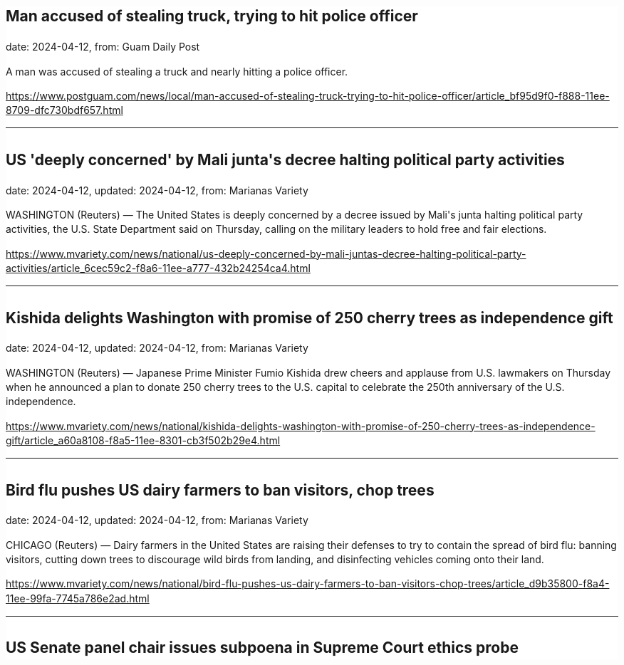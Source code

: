 ## Man accused of stealing truck, trying to hit police officer

date: 2024-04-12, from: Guam Daily Post

A man was accused of stealing a truck and nearly hitting a police officer. 

<https://www.postguam.com/news/local/man-accused-of-stealing-truck-trying-to-hit-police-officer/article_bf95d9f0-f888-11ee-8709-dfc730bdf657.html>

---

## US 'deeply concerned' by Mali junta's decree halting political party activities

date: 2024-04-12, updated: 2024-04-12, from: Marianas Variety

WASHINGTON (Reuters) — The United States is deeply concerned by a decree issued by Mali's junta halting political party activities, the U.S. State Department said on Thursday, calling on the military leaders to hold free and fair elections. 

<https://www.mvariety.com/news/national/us-deeply-concerned-by-mali-juntas-decree-halting-political-party-activities/article_6cec59c2-f8a6-11ee-a777-432b24254ca4.html>

---

## Kishida delights Washington with promise of 250 cherry trees as independence gift

date: 2024-04-12, updated: 2024-04-12, from: Marianas Variety

WASHINGTON (Reuters) — Japanese Prime Minister Fumio Kishida drew cheers and applause from U.S. lawmakers on Thursday when he announced a plan to donate 250 cherry trees to the U.S. capital to celebrate the 250th anniversary of the U.S. independence. 

<https://www.mvariety.com/news/national/kishida-delights-washington-with-promise-of-250-cherry-trees-as-independence-gift/article_a60a8108-f8a5-11ee-8301-cb3f502b29e4.html>

---

## Bird flu pushes US dairy farmers to ban visitors, chop trees

date: 2024-04-12, updated: 2024-04-12, from: Marianas Variety

CHICAGO (Reuters) — Dairy farmers in the United States are raising their defenses to try to contain the spread of bird flu: banning visitors, cutting down trees to discourage wild birds from landing, and disinfecting vehicles coming onto their land. 

<https://www.mvariety.com/news/national/bird-flu-pushes-us-dairy-farmers-to-ban-visitors-chop-trees/article_d9b35800-f8a4-11ee-99fa-7745a786e2ad.html>

---

## US Senate panel chair issues subpoena in Supreme Court ethics probe
